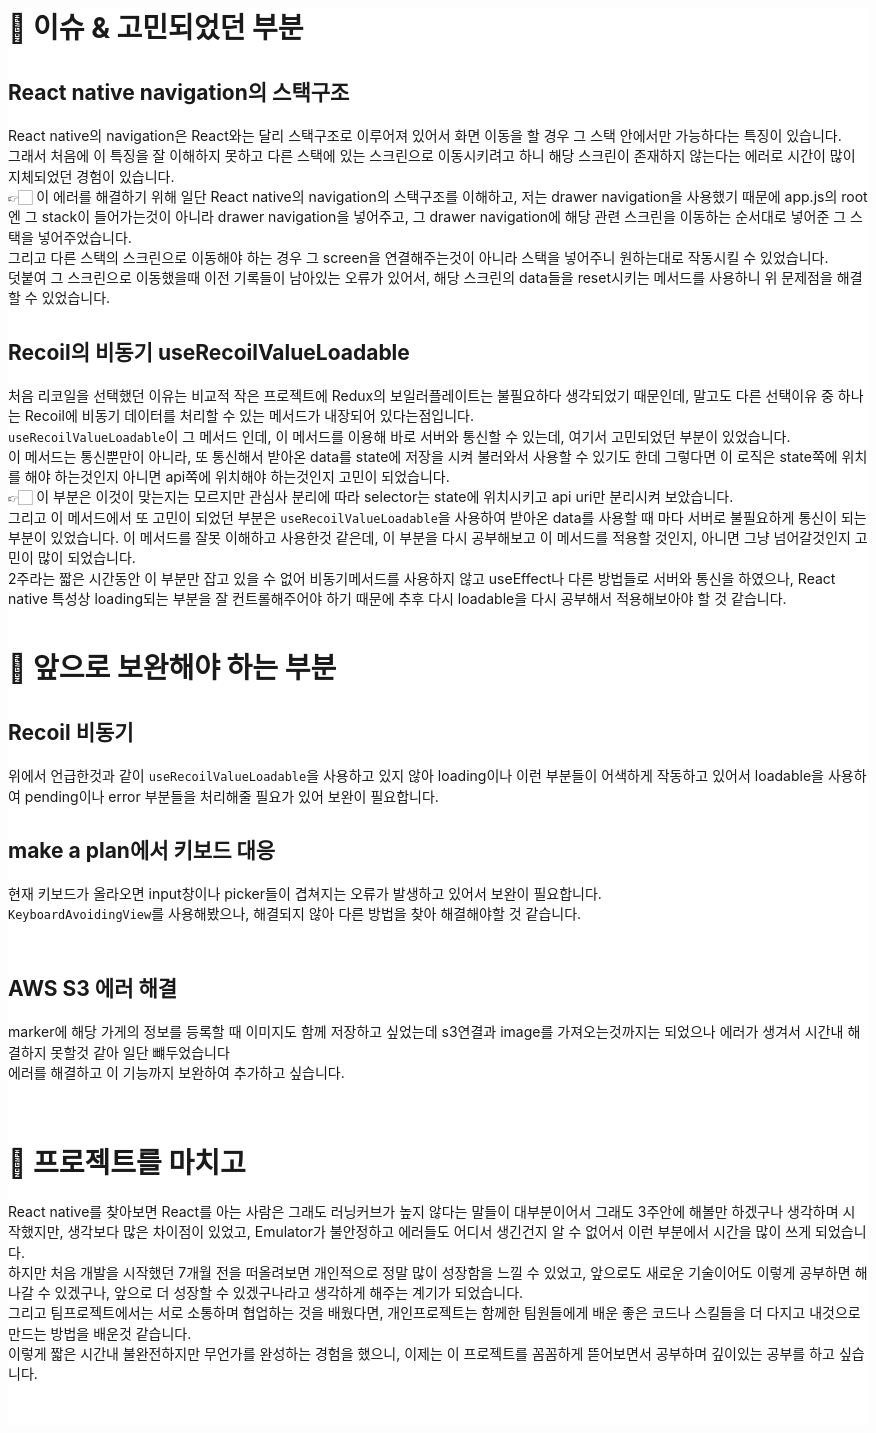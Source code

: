 # **🤔 이슈 & 고민되었던 부분**

## React native navigation의 스택구조
React native의 navigation은 React와는 달리 스택구조로 이루어져 있어서 화면 이동을 할 경우 그 스택 안에서만 가능하다는 특징이 있습니다.<br>
그래서 처음에 이 특징을 잘 이해하지 못하고 다른 스택에 있는 스크린으로 이동시키려고 하니 해당 스크린이 존재하지 않는다는 에러로 시간이 많이 지체되었던 경험이 있습니다.<br>
👉🏻 이 에러를 해결하기 위해 일단 React native의 navigation의 스택구조를 이해하고, 저는 drawer navigation을 사용했기 때문에 app.js의 root엔 그 stack이 들어가는것이 아니라 drawer navigation을 넣어주고, 그 drawer navigation에 해당 관련 스크린을 이동하는 순서대로 넣어준 그 스택을 넣어주었습니다.<br>
그리고 다른 스택의 스크린으로 이동해야 하는 경우 그 screen을 연결해주는것이 아니라 스택을 넣어주니 원하는대로 작동시킬 수 있었습니다.<br>
덧붙여 그 스크린으로 이동했을때 이전 기록들이 남아있는 오류가 있어서, 해당 스크린의 data들을 reset시키는 메서드를 사용하니 위 문제점을 해결할 수 있었습니다.
<br>

## Recoil의 비동기 useRecoilValueLoadable
처음 리코일을 선택했던 이유는 비교적 작은 프로젝트에 Redux의 보일러플레이트는 불필요하다 생각되었기 때문인데, 말고도 다른 선택이유 중 하나는 Recoil에 비동기 데이터를 처리할 수 있는 메서드가 내장되어 있다는점입니다.<br>
`useRecoilValueLoadable`이 그 메서드 인데, 이 메서드를 이용해 바로 서버와 통신할 수 있는데, 여기서 고민되었던 부분이 있었습니다.<br>
이 메서드는 통신뿐만이 아니라, 또 통신해서 받아온 data를 state에 저장을 시켜 불러와서 사용할 수 있기도 한데 그렇다면 이 로직은 state쪽에 위치를 해야 하는것인지 아니면 api쪽에 위치해야 하는것인지 고민이 되었습니다.<br>
👉🏻 이 부분은 이것이 맞는지는 모르지만 관심사 분리에 따라 selector는 state에 위치시키고 api uri만 분리시켜 보았습니다.<br>
그리고 이 메서드에서 또 고민이 되었던 부분은 `useRecoilValueLoadable`을 사용하여 받아온 data를 사용할 때 마다 서버로 불필요하게 통신이 되는 부분이 있었습니다. 이 메서드를 잘못 이해하고 사용한것 같은데, 이 부분을 다시 공부해보고  이 메서드를 적용할 것인지, 아니면 그냥 넘어갈것인지 고민이 많이 되었습니다.<br>
2주라는 짧은 시간동안 이 부분만 잡고 있을 수 없어 비동기메서드를 사용하지 않고 useEffect나 다른 방법들로 서버와 통신을 하였으나, React native 특성상 loading되는 부분을 잘 컨트롤해주어야 하기 때문에 추후 다시 loadable을 다시 공부해서 적용해보아야 할 것 같습니다.

# **🔧 앞으로 보완해야 하는 부분**
## **Recoil 비동기**
위에서 언급한것과 같이 `useRecoilValueLoadable`을 사용하고 있지 않아 loading이나 이런 부분들이 어색하게 작동하고 있어서 loadable을 사용하여 pending이나 error 부분들을 처리해줄 필요가 있어 보완이 필요합니다.
<br>

## **make a plan에서 키보드 대응**
현재 키보드가 올라오면 input창이나 picker들이 겹쳐지는 오류가 발생하고 있어서 보완이 필요합니다. <br>
`KeyboardAvoidingView`를 사용해봤으나, 해결되지 않아 다른 방법을 찾아 해결해야할 것 같습니다.<br>
<br>

## **AWS S3 에러 해결**
marker에 해당 가게의 정보를 등록할 때 이미지도 함께 저장하고 싶었는데 s3연결과 image를 가져오는것까지는 되었으나 에러가 생겨서 시간내 해결하지 못할것 같아 일단 뺴두었습니다<br>
에러를 해결하고 이 기능까지 보완하여 추가하고 싶습니다.
<br>
<br>

# **🎤 프로젝트를 마치고**
React native를 찾아보면 React를 아는 사람은 그래도 러닝커브가 높지 않다는 말들이 대부분이어서 그래도 3주안에 해볼만 하겠구나 생각하며 시작했지만, 생각보다 많은 차이점이 있었고, Emulator가 불안정하고 에러들도 어디서 생긴건지 알 수 없어서 이런 부분에서 시간을 많이 쓰게 되었습니다.<br>
하지만 처음 개발을 시작했던 7개월 전을 떠올려보면 개인적으로 정말 많이 성장함을 느낄 수 있었고, 앞으로도 새로운 기술이어도 이렇게 공부하면 해나갈 수 있겠구나, 앞으로 더 성장할 수 있겠구나라고 생각하게 해주는 계기가 되었습니다.<br>
그리고 팀프로젝트에서는 서로 소통하며 협업하는 것을 배웠다면, 개인프로젝트는 함께한 팀원들에게 배운 좋은 코드나 스킬들을 더 다지고 내것으로 만드는 방법을 배운것 같습니다.<br>
이렇게 짧은 시간내 불완전하지만 무언가를 완성하는 경험을 했으니, 이제는 이 프로젝트를 꼼꼼하게 뜯어보면서 공부하며 깊이있는 공부를 하고 싶습니다.<br>
<br>
<br>
